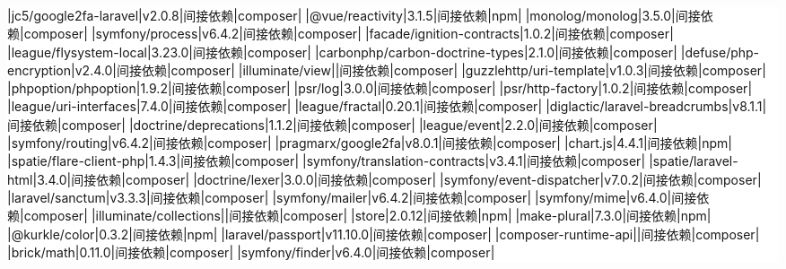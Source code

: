 |jc5/google2fa-laravel|v2.0.8|间接依赖|composer|
|@vue/reactivity|3.1.5|间接依赖|npm|
|monolog/monolog|3.5.0|间接依赖|composer|
|symfony/process|v6.4.2|间接依赖|composer|
|facade/ignition-contracts|1.0.2|间接依赖|composer|
|league/flysystem-local|3.23.0|间接依赖|composer|
|carbonphp/carbon-doctrine-types|2.1.0|间接依赖|composer|
|defuse/php-encryption|v2.4.0|间接依赖|composer|
|illuminate/view||间接依赖|composer|
|guzzlehttp/uri-template|v1.0.3|间接依赖|composer|
|phpoption/phpoption|1.9.2|间接依赖|composer|
|psr/log|3.0.0|间接依赖|composer|
|psr/http-factory|1.0.2|间接依赖|composer|
|league/uri-interfaces|7.4.0|间接依赖|composer|
|league/fractal|0.20.1|间接依赖|composer|
|diglactic/laravel-breadcrumbs|v8.1.1|间接依赖|composer|
|doctrine/deprecations|1.1.2|间接依赖|composer|
|league/event|2.2.0|间接依赖|composer|
|symfony/routing|v6.4.2|间接依赖|composer|
|pragmarx/google2fa|v8.0.1|间接依赖|composer|
|chart.js|4.4.1|间接依赖|npm|
|spatie/flare-client-php|1.4.3|间接依赖|composer|
|symfony/translation-contracts|v3.4.1|间接依赖|composer|
|spatie/laravel-html|3.4.0|间接依赖|composer|
|doctrine/lexer|3.0.0|间接依赖|composer|
|symfony/event-dispatcher|v7.0.2|间接依赖|composer|
|laravel/sanctum|v3.3.3|间接依赖|composer|
|symfony/mailer|v6.4.2|间接依赖|composer|
|symfony/mime|v6.4.0|间接依赖|composer|
|illuminate/collections||间接依赖|composer|
|store|2.0.12|间接依赖|npm|
|make-plural|7.3.0|间接依赖|npm|
|@kurkle/color|0.3.2|间接依赖|npm|
|laravel/passport|v11.10.0|间接依赖|composer|
|composer-runtime-api||间接依赖|composer|
|brick/math|0.11.0|间接依赖|composer|
|symfony/finder|v6.4.0|间接依赖|composer|